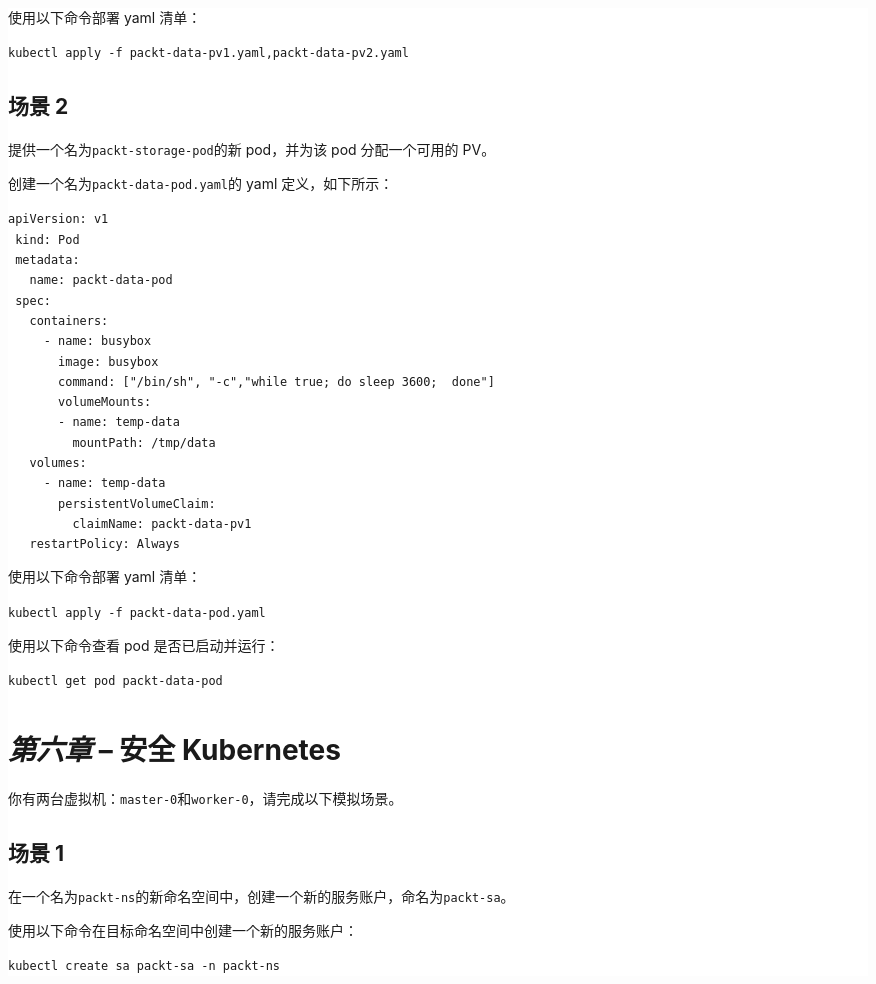 使用以下命令部署 yaml 清单：

```
kubectl apply -f packt-data-pv1.yaml,packt-data-pv2.yaml
```

## 场景 2

提供一个名为`packt-storage-pod`的新 pod，并为该 pod 分配一个可用的 PV。

创建一个名为`packt-data-pod.yaml`的 yaml 定义，如下所示：

```
apiVersion: v1 
 kind: Pod 
 metadata: 
   name: packt-data-pod
 spec: 
   containers: 
     - name: busybox 
       image: busybox 
       command: ["/bin/sh", "-c","while true; do sleep 3600;  done"] 
       volumeMounts: 
       - name: temp-data 
         mountPath: /tmp/data 
   volumes: 
     - name: temp-data 
       persistentVolumeClaim: 
         claimName: packt-data-pv1
   restartPolicy: Always
```

使用以下命令部署 yaml 清单：

```
kubectl apply -f packt-data-pod.yaml
```

使用以下命令查看 pod 是否已启动并运行：

```
kubectl get pod packt-data-pod
```

# *第六章* – 安全 Kubernetes

你有两台虚拟机：`master-0`和`worker-0`，请完成以下模拟场景。

## 场景 1

在一个名为`packt-ns`的新命名空间中，创建一个新的服务账户，命名为`packt-sa`。

使用以下命令在目标命名空间中创建一个新的服务账户：

```
kubectl create sa packt-sa -n packt-ns
```
